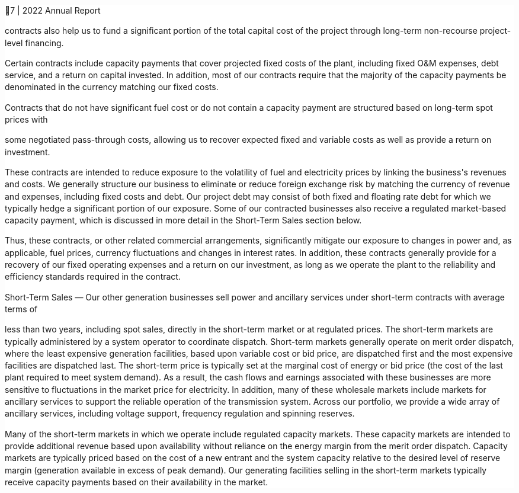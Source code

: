 7 | 2022 Annual Report

contracts also help us to fund a significant portion of the total capital cost of the project through long-term non-recourse project-level financing.

Certain contracts include capacity payments that cover projected fixed costs of the plant, including fixed O&M expenses, debt service, and
a return on capital invested. In addition, most of our contracts require that the majority of the capacity payments be denominated in the currency
matching our fixed costs.

Contracts that do not have significant fuel cost or do not contain a capacity payment are structured based on long-term spot prices with

some negotiated pass-through costs, allowing us to recover expected fixed and variable costs as well as provide a return on investment.

These contracts are intended to reduce exposure to the volatility of fuel and electricity prices by linking the business's revenues and costs.
We generally structure our business to eliminate or reduce foreign exchange risk by matching the currency of revenue and expenses, including
fixed costs and debt. Our project debt may consist of both fixed and floating rate debt for which we typically hedge a significant portion of our
exposure. Some of our contracted businesses also receive a regulated market-based capacity payment, which is discussed in more detail in the
Short-Term Sales section below.

Thus, these contracts, or other related commercial arrangements, significantly mitigate our exposure to changes in power and, as
applicable, fuel prices, currency fluctuations and changes in interest rates. In addition, these contracts generally provide for a recovery of our
fixed operating expenses and a return on our investment, as long as we operate the plant to the reliability and efficiency standards required in
the contract.

Short-Term Sales — Our other generation businesses sell power and ancillary services under short-term contracts with average terms of

less than two years, including spot sales, directly in the short-term market or at regulated prices. The short-term markets are typically
administered by a system operator to coordinate dispatch. Short-term markets generally operate on merit order dispatch, where the least
expensive generation facilities, based upon variable cost or bid price, are dispatched first and the most expensive facilities are dispatched last.
The short-term price is typically set at the marginal cost of energy or bid price (the cost of the last plant required to meet system demand). As a
result, the cash flows and earnings associated with these businesses are more sensitive to fluctuations in the market price for electricity. In
addition, many of these wholesale markets include markets for ancillary services to support the reliable operation of the transmission system.
Across our portfolio, we provide a wide array of ancillary services, including voltage support, frequency regulation and spinning reserves.

Many of the short-term markets in which we operate include regulated capacity markets. These capacity markets are intended to provide
additional revenue based upon availability without reliance on the energy margin from the merit order dispatch. Capacity markets are typically
priced based on the cost of a new entrant and the system capacity relative to the desired level of reserve margin (generation available in excess
of peak demand). Our generating facilities selling in the short-term markets typically receive capacity payments based on their availability in the
market.
